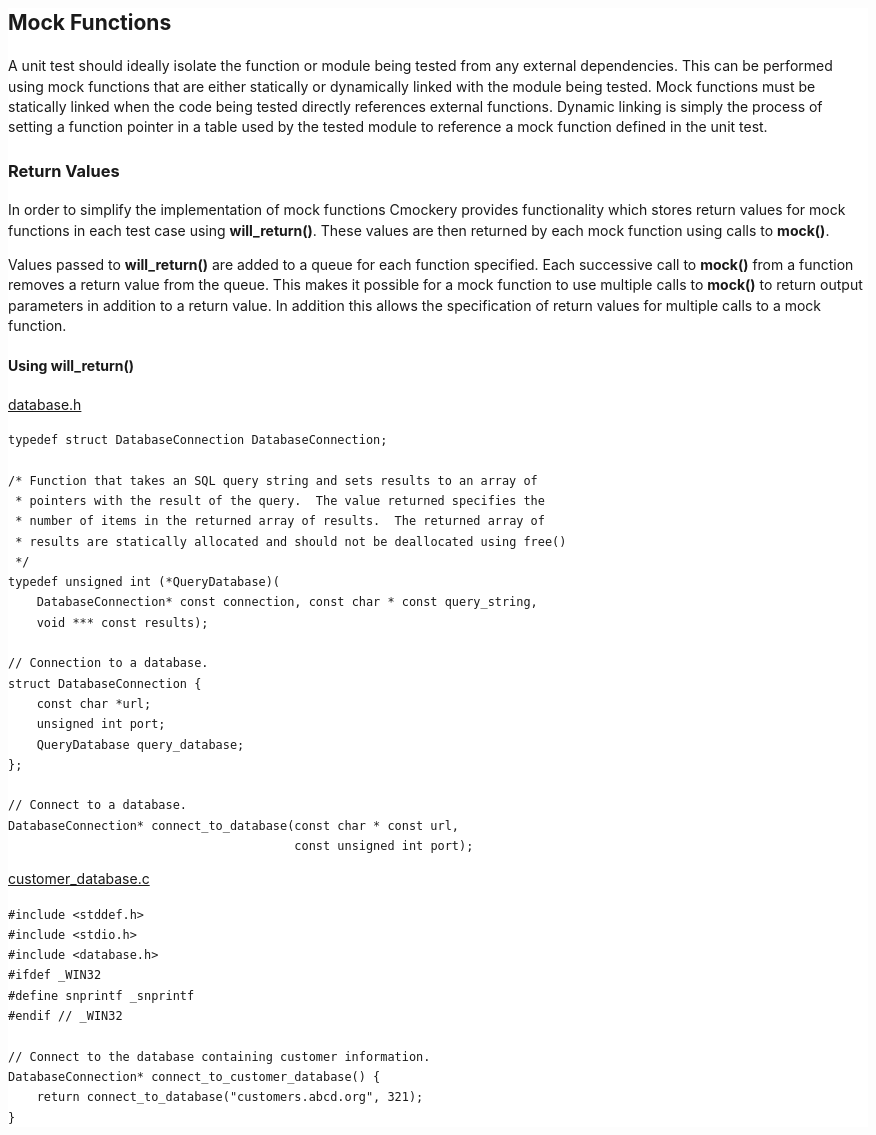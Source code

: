## Mock Functions ##


A unit test should ideally isolate the function or module being tested
from any external dependencies.  This can be performed using mock functions
that are either statically or dynamically linked with the module being tested.
Mock functions must be statically linked when the code being tested directly
references external functions.  Dynamic linking is simply the process of
setting a function pointer in a table used by the tested module to reference
a mock function defined in the unit test.

### Return Values ###


In order to simplify the implementation of mock functions Cmockery provides
functionality which stores return values for mock functions in each test
case using **will\_return()**.  These values are then returned by each mock
function using calls to **mock()**.

Values passed to **will\_return()** are added to a queue for each function
specified.  Each successive call to **mock()** from a function removes a
return value from the queue.  This makes it possible for a mock function to use
multiple calls to **mock()** to return output parameters in addition to a
return value.  In addition this allows the specification of return values for
multiple calls to a mock function.

#### Using will\_return() ####
[database.h](http://cmockery.googlecode.com/svn/trunk/doc/database.h)
```
typedef struct DatabaseConnection DatabaseConnection;

/* Function that takes an SQL query string and sets results to an array of
 * pointers with the result of the query.  The value returned specifies the
 * number of items in the returned array of results.  The returned array of
 * results are statically allocated and should not be deallocated using free()
 */
typedef unsigned int (*QueryDatabase)(
    DatabaseConnection* const connection, const char * const query_string,
    void *** const results);

// Connection to a database.
struct DatabaseConnection {
    const char *url;
    unsigned int port;
    QueryDatabase query_database;
};

// Connect to a database.
DatabaseConnection* connect_to_database(const char * const url,
                                        const unsigned int port);
```
[customer\_database.c](http://cmockery.googlecode.com/svn/trunk/doc/../src/example/customer_database.c)
```
#include <stddef.h>
#include <stdio.h>
#include <database.h>
#ifdef _WIN32
#define snprintf _snprintf
#endif // _WIN32

// Connect to the database containing customer information.
DatabaseConnection* connect_to_customer_database() {
    return connect_to_database("customers.abcd.org", 321);
}
```
